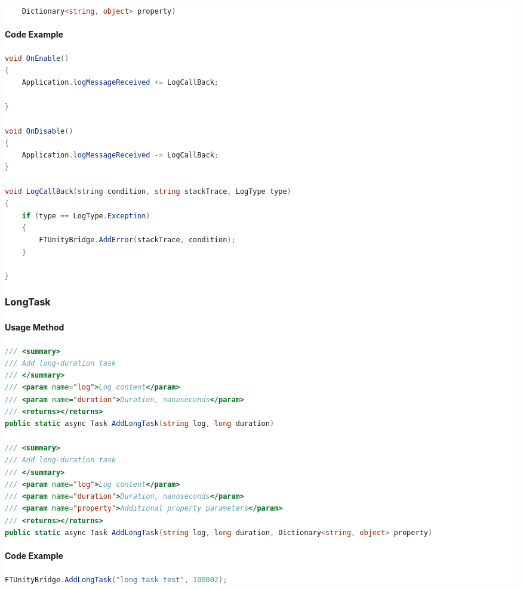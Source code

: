 ```csharp
    Dictionary<string, object> property)
```


#### Code Example
```csharp
void OnEnable()
{
    Application.logMessageReceived += LogCallBack;

}

void OnDisable()
{
    Application.logMessageReceived -= LogCallBack;
}
    
void LogCallBack(string condition, string stackTrace, LogType type)
{
    if (type == LogType.Exception)
    {
        FTUnityBridge.AddError(stackTrace, condition);
    }

}
```

### LongTask
#### Usage Method
```csharp
/// <summary>
/// Add long-duration task
/// </summary>
/// <param name="log">Log content</param>
/// <param name="duration">Duration, nanoseconds</param>
/// <returns></returns>
public static async Task AddLongTask(string log, long duration)

/// <summary>
/// Add long-duration task
/// </summary>
/// <param name="log">Log content</param>
/// <param name="duration">Duration, nanoseconds</param>
/// <param name="property">Additional property parameters</param>
/// <returns></returns>
public static async Task AddLongTask(string log, long duration, Dictionary<string, object> property)
```

#### Code Example
```csharp
FTUnityBridge.AddLongTask("long task test", 100002);
```
